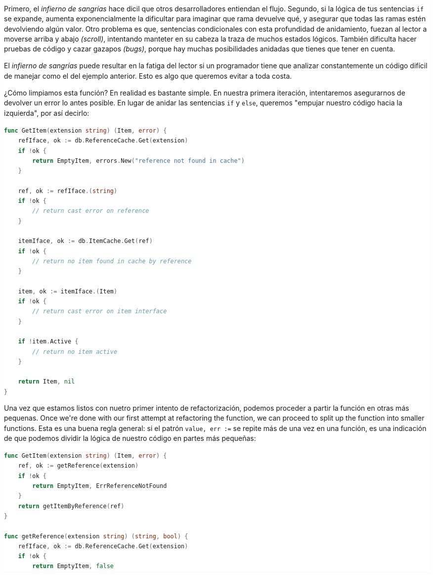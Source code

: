 Primero, el _infierno de sangrías_ hace dicil que otros desarrolladores entiendan el flujo. Segundo, si la lógica de tus sentencias `if` se expande, aumenta exponencialmente la dificultar para imaginar que rama devuelve qué, y asegurar que todas las ramas estén devolviendo algún valor. Otro problema es que, sentencias condicionales con esta profundidad de anidamiento, fuezan al lector a moverse arriba y abajo _(scroll)_, intentando manteter en su cabeza la traza de muchos estados lógicos. También dificulta hacer pruebas de código y cazar gazapos _(bugs)_, porque hay muchas posibilidades anidadas que tienes que tener en cuenta.

El _infierno de sangrías_ puede resultar en la fatiga del lector si un programador tiene que analizar constantemente un código difícil de manejar como el del ejemplo anterior. Esto es algo que queremos evitar a toda costa.

¿Cómo limpiamos esta función? En realidad es bastante simple. En nuestra primera iteración, intentaremos asegurarnos de devolver un error lo antes posible. En lugar de anidar las sentencias `if` y `else`, queremos "empujar nuestro código hacia la izquierda", por así decirlo:

```go
func GetItem(extension string) (Item, error) {
    refIface, ok := db.ReferenceCache.Get(extension)
    if !ok {
        return EmptyItem, errors.New("reference not found in cache")
    }

    ref, ok := refIface.(string)
    if !ok {
        // return cast error on reference
    }

    itemIface, ok := db.ItemCache.Get(ref)
    if !ok {
        // return no item found in cache by reference
    }

    item, ok := itemIface.(Item)
    if !ok {
        // return cast error on item interface
    }

    if !item.Active {
        // return no item active
    }

    return Item, nil
}
```

Una vez que estamos listos con nuetro primer intento de refactorización, podemos proceder a partir la función en otras más pequenas.
Once we're done with our first attempt at refactoring the function, we can proceed to split up the function into smaller functions.
Esta es una buena regla general: si el patrón `value, err :=` se repite más de una vez en una función, es una indicación de que podemos dividir la lógica de nuestro código en partes más pequeñas:

```go
func GetItem(extension string) (Item, error) {
    ref, ok := getReference(extension)
    if !ok {
        return EmptyItem, ErrReferenceNotFound
    }
    return getItemByReference(ref)
}

func getReference(extension string) (string, bool) {
    refIface, ok := db.ReferenceCache.Get(extension)
    if !ok {
        return EmptyItem, false
```